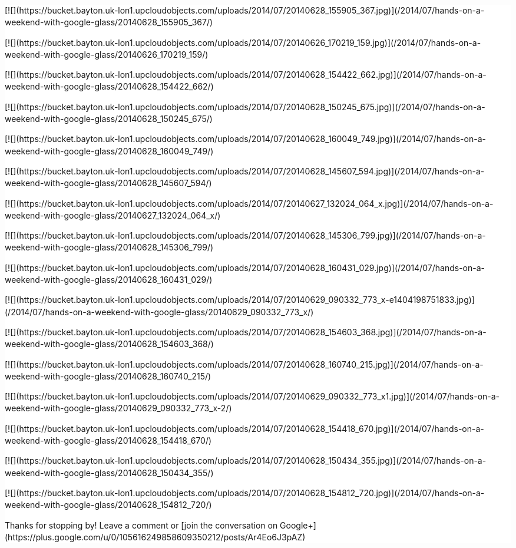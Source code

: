 <dl class="gallery-item"> <dt class="gallery-icon landscape"> [![](https://bucket.bayton.uk-lon1.upcloudobjects.com/uploads/2014/07/20140628_155905_367.jpg)](/2014/07/hands-on-a-weekend-with-google-glass/20140628_155905_367/) </dt></dl><dl class="gallery-item"> <dt class="gallery-icon landscape"> [![](https://bucket.bayton.uk-lon1.upcloudobjects.com/uploads/2014/07/20140626_170219_159.jpg)](/2014/07/hands-on-a-weekend-with-google-glass/20140626_170219_159/) </dt></dl><dl class="gallery-item"> <dt class="gallery-icon landscape"> [![](https://bucket.bayton.uk-lon1.upcloudobjects.com/uploads/2014/07/20140628_154422_662.jpg)](/2014/07/hands-on-a-weekend-with-google-glass/20140628_154422_662/) </dt></dl><dl class="gallery-item"> <dt class="gallery-icon landscape"> [![](https://bucket.bayton.uk-lon1.upcloudobjects.com/uploads/2014/07/20140628_150245_675.jpg)](/2014/07/hands-on-a-weekend-with-google-glass/20140628_150245_675/) </dt></dl><dl class="gallery-item"> <dt class="gallery-icon landscape"> [![](https://bucket.bayton.uk-lon1.upcloudobjects.com/uploads/2014/07/20140628_160049_749.jpg)](/2014/07/hands-on-a-weekend-with-google-glass/20140628_160049_749/) </dt></dl>  
<dl class="gallery-item"> <dt class="gallery-icon landscape"> [![](https://bucket.bayton.uk-lon1.upcloudobjects.com/uploads/2014/07/20140628_145607_594.jpg)](/2014/07/hands-on-a-weekend-with-google-glass/20140628_145607_594/) </dt></dl><dl class="gallery-item"> <dt class="gallery-icon landscape"> [![](https://bucket.bayton.uk-lon1.upcloudobjects.com/uploads/2014/07/20140627_132024_064_x.jpg)](/2014/07/hands-on-a-weekend-with-google-glass/20140627_132024_064_x/) </dt></dl><dl class="gallery-item"> <dt class="gallery-icon landscape"> [![](https://bucket.bayton.uk-lon1.upcloudobjects.com/uploads/2014/07/20140628_145306_799.jpg)](/2014/07/hands-on-a-weekend-with-google-glass/20140628_145306_799/) </dt></dl><dl class="gallery-item"> <dt class="gallery-icon landscape"> [![](https://bucket.bayton.uk-lon1.upcloudobjects.com/uploads/2014/07/20140628_160431_029.jpg)](/2014/07/hands-on-a-weekend-with-google-glass/20140628_160431_029/) </dt></dl><dl class="gallery-item"> <dt class="gallery-icon landscape"> [![](https://bucket.bayton.uk-lon1.upcloudobjects.com/uploads/2014/07/20140629_090332_773_x-e1404198751833.jpg)](/2014/07/hands-on-a-weekend-with-google-glass/20140629_090332_773_x/) </dt></dl>  
<dl class="gallery-item"> <dt class="gallery-icon landscape"> [![](https://bucket.bayton.uk-lon1.upcloudobjects.com/uploads/2014/07/20140628_154603_368.jpg)](/2014/07/hands-on-a-weekend-with-google-glass/20140628_154603_368/) </dt></dl><dl class="gallery-item"> <dt class="gallery-icon landscape"> [![](https://bucket.bayton.uk-lon1.upcloudobjects.com/uploads/2014/07/20140628_160740_215.jpg)](/2014/07/hands-on-a-weekend-with-google-glass/20140628_160740_215/) </dt></dl><dl class="gallery-item"> <dt class="gallery-icon landscape"> [![](https://bucket.bayton.uk-lon1.upcloudobjects.com/uploads/2014/07/20140629_090332_773_x1.jpg)](/2014/07/hands-on-a-weekend-with-google-glass/20140629_090332_773_x-2/) </dt></dl><dl class="gallery-item"> <dt class="gallery-icon landscape"> [![](https://bucket.bayton.uk-lon1.upcloudobjects.com/uploads/2014/07/20140628_154418_670.jpg)](/2014/07/hands-on-a-weekend-with-google-glass/20140628_154418_670/) </dt></dl><dl class="gallery-item"> <dt class="gallery-icon landscape"> [![](https://bucket.bayton.uk-lon1.upcloudobjects.com/uploads/2014/07/20140628_150434_355.jpg)](/2014/07/hands-on-a-weekend-with-google-glass/20140628_150434_355/) </dt></dl>  
<dl class="gallery-item"> <dt class="gallery-icon landscape"> [![](https://bucket.bayton.uk-lon1.upcloudobjects.com/uploads/2014/07/20140628_154812_720.jpg)](/2014/07/hands-on-a-weekend-with-google-glass/20140628_154812_720/) </dt></dl>   
 </div>Thanks for stopping by! Leave a comment or [join the conversation on Google+](https://plus.google.com/u/0/105616249858609350212/posts/Ar4Eo6J3pAZ)